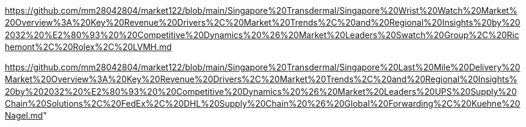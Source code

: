 <a href=https://github.com/mm28042804/market122/blob/main/Singapore%20Transdermal/Singapore%20Wrist%20Watch%20Market%20Overview%3A%20Key%20Revenue%20Drivers%2C%20Market%20Trends%2C%20and%20Regional%20Insights%20by%202032%20%E2%80%93%20%20Competitive%20Dynamics%20%26%20Market%20Leaders%20Swatch%20Group%2C%20Richemont%2C%20Rolex%2C%20LVMH.md>https://github.com/mm28042804/market122/blob/main/Singapore%20Transdermal/Singapore%20Wrist%20Watch%20Market%20Overview%3A%20Key%20Revenue%20Drivers%2C%20Market%20Trends%2C%20and%20Regional%20Insights%20by%202032%20%E2%80%93%20%20Competitive%20Dynamics%20%26%20Market%20Leaders%20Swatch%20Group%2C%20Richemont%2C%20Rolex%2C%20LVMH.md</a>

<a href=https://github.com/mm28042804/market122/blob/main/Singapore%20Transdermal/Singapore%20Last%20Mile%20Delivery%20Market%20Overview%3A%20Key%20Revenue%20Drivers%2C%20Market%20Trends%2C%20and%20Regional%20Insights%20by%202032%20%E2%80%93%20%20Competitive%20Dynamics%20%26%20Market%20Leaders%20UPS%20Supply%20Chain%20Solutions%2C%20FedEx%2C%20DHL%20Supply%20Chain%20%26%20Global%20Forwarding%2C%20Kuehne%20Nagel.md>https://github.com/mm28042804/market122/blob/main/Singapore%20Transdermal/Singapore%20Last%20Mile%20Delivery%20Market%20Overview%3A%20Key%20Revenue%20Drivers%2C%20Market%20Trends%2C%20and%20Regional%20Insights%20by%202032%20%E2%80%93%20%20Competitive%20Dynamics%20%26%20Market%20Leaders%20UPS%20Supply%20Chain%20Solutions%2C%20FedEx%2C%20DHL%20Supply%20Chain%20%26%20Global%20Forwarding%2C%20Kuehne%20Nagel.md</a>"
